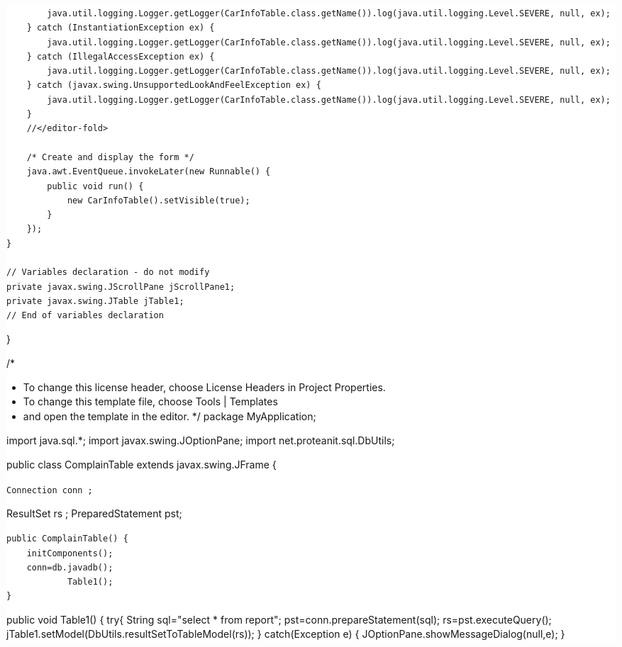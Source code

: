             java.util.logging.Logger.getLogger(CarInfoTable.class.getName()).log(java.util.logging.Level.SEVERE, null, ex);
        } catch (InstantiationException ex) {
            java.util.logging.Logger.getLogger(CarInfoTable.class.getName()).log(java.util.logging.Level.SEVERE, null, ex);
        } catch (IllegalAccessException ex) {
            java.util.logging.Logger.getLogger(CarInfoTable.class.getName()).log(java.util.logging.Level.SEVERE, null, ex);
        } catch (javax.swing.UnsupportedLookAndFeelException ex) {
            java.util.logging.Logger.getLogger(CarInfoTable.class.getName()).log(java.util.logging.Level.SEVERE, null, ex);
        }
        //</editor-fold>

        /* Create and display the form */
        java.awt.EventQueue.invokeLater(new Runnable() {
            public void run() {
                new CarInfoTable().setVisible(true);
            }
        });
    }

    // Variables declaration - do not modify                     
    private javax.swing.JScrollPane jScrollPane1;
    private javax.swing.JTable jTable1;
    // End of variables declaration                   
}



/*
 * To change this license header, choose License Headers in Project Properties.
 * To change this template file, choose Tools | Templates
 * and open the template in the editor.
 */
package MyApplication;

import java.sql.*;
import javax.swing.JOptionPane;
import net.proteanit.sql.DbUtils;

public class ComplainTable extends javax.swing.JFrame {

    Connection conn ;
ResultSet rs ;
PreparedStatement pst;
   
    public ComplainTable() {
        initComponents();
        conn=db.javadb();
                Table1();
    }
 public void Table1()
         {
               try{
        String sql="select * from report";
          pst=conn.prepareStatement(sql);
          rs=pst.executeQuery();
          jTable1.setModel(DbUtils.resultSetToTableModel(rs));
    }
    catch(Exception e)
    {
         JOptionPane.showMessageDialog(null,e);
    }
    